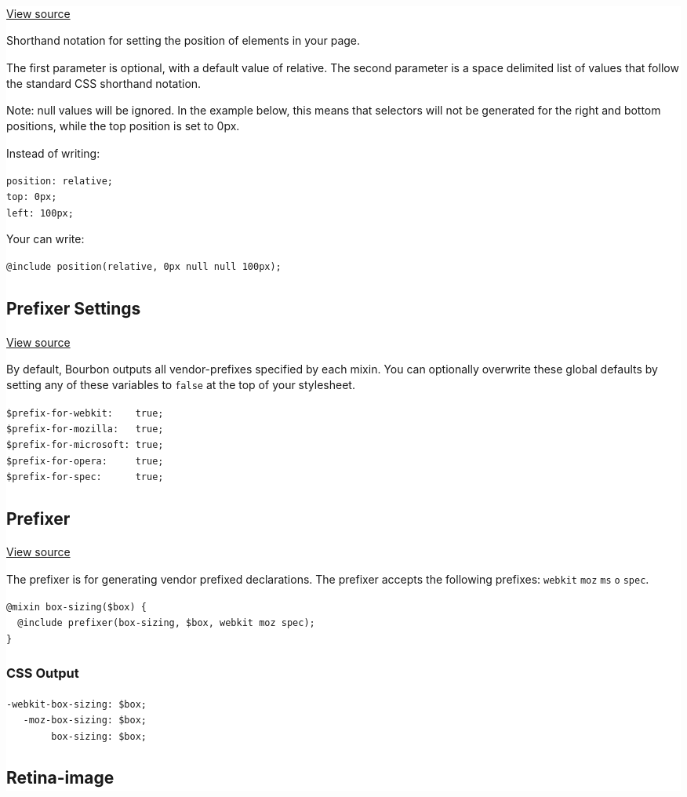 [View source][102]

Shorthand notation for setting the position of elements in your page.

The first parameter is optional, with a default value of relative. The second parameter is a space delimited list of values that follow the standard CSS shorthand notation.

Note: null values will be ignored. In the example below, this means that selectors will not be generated for the right and bottom positions, while the top position is set to 0px.

Instead of writing:


    position: relative;
    top: 0px;
    left: 100px;


Your can write:


    @include position(relative, 0px null null 100px);


## Prefixer Settings

[View source][103]

By default, Bourbon outputs all vendor-prefixes specified by each mixin. You can optionally overwrite these global defaults by setting any of these variables to `false` at the top of your stylesheet.


    $prefix-for-webkit:    true;
    $prefix-for-mozilla:   true;
    $prefix-for-microsoft: true;
    $prefix-for-opera:     true;
    $prefix-for-spec:      true;


## Prefixer

[View source][103]

The prefixer is for generating vendor prefixed declarations. The prefixer accepts the following prefixes: `webkit` `moz` `ms` `o` `spec`.


    @mixin box-sizing($box) {
      @include prefixer(box-sizing, $box, webkit moz spec);
    }


### CSS Output


    -webkit-box-sizing: $box;
       -moz-box-sizing: $box;
            box-sizing: $box;


## Retina-image


[1]: https://github.com/thoughtbot/bourbon/blob/master/app/assets/stylesheets/css3/_animation.scss
[2]: https://developer.mozilla.org/en-US/docs/Web/CSS/animation
[3]: https://developer.mozilla.org/en-US/docs/Web/CSS/animation-delay
[4]: https://developer.mozilla.org/en-US/docs/Web/CSS/animation-direction
[5]: https://developer.mozilla.org/en-US/docs/Web/CSS/animation-duration
[6]: https://developer.mozilla.org/en-US/docs/Web/CSS/animation-fill-mode
[7]: https://developer.mozilla.org/en-US/docs/Web/CSS/animation-iteration-count
[8]: https://developer.mozilla.org/en-US/docs/Web/CSS/animation-name
[9]: https://developer.mozilla.org/en-US/docs/Web/CSS/animation-play-state
[10]: https://developer.mozilla.org/en-US/docs/Web/CSS/animation-timing-function
[11]: https://github.com/thoughtbot/bourbon/blob/master/app/assets/stylesheets/css3/_appearance.scss
[12]: https://developer.mozilla.org/en-US/docs/Web/CSS/-moz-appearance
[13]: https://github.com/thoughtbot/bourbon/blob/master/app/assets/stylesheets/css3/_backface-visibility.scss
[14]: https://developer.mozilla.org/en-US/docs/Web/CSS/backface-visibility
[15]: https://github.com/thoughtbot/bourbon/blob/master/app/assets/stylesheets/css3/_background.scss
[16]: https://developer.mozilla.org/en-US/docs/Web/CSS/background
[17]: https://github.com/thoughtbot/bourbon/blob/master/app/assets/stylesheets/css3/_background-image.scss
[18]: https://developer.mozilla.org/en-US/docs/Web/CSS/background-image
[19]: http://bourbon.io#linear-gradient-function
[20]: http://bourbon.io#radial-gradient-function
[21]: https://github.com/thoughtbot/bourbon/blob/master/app/assets/stylesheets/css3/_border-image.scss
[22]: https://developer.mozilla.org/en-US/docs/Web/CSS/border-image
[23]: https://github.com/thoughtbot/bourbon/blob/master/app/assets/stylesheets/css3/_border-radius.scss
[24]: https://developer.mozilla.org/en-US/docs/Web/CSS/border-radius
[25]: https://github.com/thoughtbot/bourbon/pull/95
[26]: https://github.com/thoughtbot/bourbon/blob/master/app/assets/stylesheets/css3/_box-sizing.scss
[27]: https://developer.mozilla.org/en-US/docs/Web/CSS/box-sizing
[28]: https://github.com/thoughtbot/bourbon/blob/master/app/assets/stylesheets/css3/_calc.scss
[29]: https://developer.mozilla.org/en-US/docs/Web/CSS/calc
[30]: https://github.com/thoughtbot/bourbon/blob/master/app/assets/stylesheets/css3/_columns.scss
[31]: https://developer.mozilla.org/en-US/docs/Web/CSS/columns
[32]: http://bourbon.io#complete-list-mixins
[33]: https://github.com/thoughtbot/bourbon/blob/master/app/assets/stylesheets/css3/_filter.scss
[34]: https://developer.mozilla.org/en-US/docs/Web/CSS/filter
[35]: https://github.com/thoughtbot/bourbon/blob/master/app/assets/stylesheets/css3/_flex-box.scss
[36]: https://developer.mozilla.org/en-US/docs/Web/Guide/CSS/Flexible_boxes
[37]: http://www.w3.org/TR/2014/WD-css-flexbox-1-20140325/
[38]: http://www.w3.org/TR/2009/WD-css3-flexbox-20090723/
[39]: https://github.com/thoughtbot/bourbon/blob/master/app/assets/stylesheets/css3/_font-face.scss
[40]: https://developer.mozilla.org/en-US/docs/Web/CSS/@font-face
[41]: https://github.com/thoughtbot/bourbon/blob/master/app/assets/stylesheets/css3/_font-feature-settings.scss
[42]: https://developer.mozilla.org/en-US/docs/Web/CSS/font-feature-settings
[43]: https://github.com/thoughtbot/bourbon/blob/master/app/assets/stylesheets/css3/_hidpi-media-query.scss
[44]: https://developer.mozilla.org/en-US/docs/Web/Guide/CSS/Media_queries#resolution
[45]: http://bjango.com/articles/min-device-pixel-ratio/
[46]: https://github.com/thoughtbot/bourbon/blob/master/app/assets/stylesheets/css3/_hyphens.scss
[47]: https://developer.mozilla.org/en-US/docs/Web/CSS/hyphens
[48]: https://github.com/thoughtbot/bourbon/blob/master/app/assets/stylesheets/css3/_image-rendering.scss
[49]: https://developer.mozilla.org/en-US/docs/Web/CSS/image-rendering
[50]: https://github.com/thoughtbot/bourbon/blob/master/app/assets/stylesheets/css3/_keyframes.scss
[51]: https://developer.mozilla.org/en-US/docs/Web/CSS/@keyframes
[52]: https://github.com/thoughtbot/bourbon/blob/master/app/assets/stylesheets/css3/_linear-gradient.scss
[53]: https://developer.mozilla.org/en-US/docs/Web/CSS/linear-gradient
[54]: https://github.com/thoughtbot/bourbon/blob/master/app/assets/stylesheets/css3/_perspective.scss
[55]: https://developer.mozilla.org/en-US/docs/Web/CSS/perspective
[56]: https://github.com/thoughtbot/bourbon/blob/master/app/assets/stylesheets/css3/_placeholder.scss
[57]: https://developer.mozilla.org/en-US/docs/Web/CSS/::-moz-placeholder
[58]: https://github.com/thoughtbot/bourbon/blob/master/app/assets/stylesheets/css3/_radial-gradient.scss
[59]: https://developer.mozilla.org/en-US/docs/Web/CSS/radial-gradient
[60]: http://bourbon.io#background-image
[61]: https://github.com/thoughtbot/bourbon/blob/master/app/assets/stylesheets/css3/_transform.scss
[62]: https://developer.mozilla.org/en-US/docs/Web/CSS/transform
[63]: https://github.com/thoughtbot/bourbon/blob/master/app/assets/stylesheets/css3/_transition.scss
[64]: https://developer.mozilla.org/en-US/docs/Web/CSS/transition
[65]: https://github.com/thoughtbot/bourbon/blob/master/app/assets/stylesheets/css3/_user-select.scss
[66]: https://developer.mozilla.org/en-US/docs/Web/CSS/user-select
[67]: https://github.com/thoughtbot/bourbon/blob/master/app/assets/stylesheets/functions/_flex-grid.scss
[68]: https://github.com/thoughtbot/bourbon/blob/master/app/assets/stylesheets/functions/_modular-scale.scss
[69]: http://modularscale.com/
[70]: https://github.com/thoughtbot/bourbon/blob/master/app/assets/stylesheets/functions/_grid-width.scss
[71]: http://gridulator.com/
[72]: https://github.com/thoughtbot/bourbon/blob/master/app/assets/stylesheets/functions/_linear-gradient.scss
[73]: http://bourbon.io#linear-gradient
[74]: http://goldenratiocalculator.com/
[75]: https://github.com/thoughtbot/bourbon/blob/master/app/assets/stylesheets/functions/_px-to-em.scss
[76]: https://github.com/thoughtbot/bourbon/blob/master/app/assets/stylesheets/functions/_px-to-rem.scss
[77]: https://github.com/thoughtbot/bourbon/blob/master/app/assets/stylesheets/functions/_radial-gradient.scss
[78]: http://bourbon.io#radial-gradient
[79]: https://github.com/thoughtbot/bourbon/blob/master/app/assets/stylesheets/functions/_strip-units.scss
[80]: http://bourbon.io#px-to-em
[81]: http://bourbon.io#px-to-rem
[82]: https://github.com/thoughtbot/bourbon/blob/master/app/assets/stylesheets/functions/_tint-shade.scss
[83]: https://github.com/thoughtbot/bourbon/blob/master/app/assets/stylesheets/functions/_unpack.scss
[84]: http://bourbon.io#position
[85]: https://github.com/thoughtbot/bourbon/blob/master/app/assets/stylesheets/addons/_directional-values.scss
[86]: http://bourbon.io#directional-property
[87]: https://github.com/thoughtbot/bourbon/blob/master/app/assets/stylesheets/addons/_button.scss
[88]: https://github.com/thoughtbot/bourbon/blob/master/app/assets/stylesheets/addons/_clearfix.scss
[89]: http://nicolasgallagher.com/micro-clearfix-hack/
[90]: http://bourbon.io#border-color
[91]: http://bourbon.io#border-style
[92]: http://bourbon.io#border-width
[93]: http://bourbon.io#margin
[94]: http://bourbon.io#padding
[95]: https://github.com/thoughtbot/bourbon/blob/master/app/assets/stylesheets/addons/_ellipsis.scss
[96]: https://github.com/thoughtbot/bourbon/blob/master/app/assets/stylesheets/addons/_font-family.scss
[97]: https://github.com/thoughtbot/bourbon/blob/master/app/assets/stylesheets/addons/_hide-text.scss
[98]: https://github.com/h5bp/html5-boilerplate/commit/aa0396eae757c9e03dda4e463fb0d4db5a5f82d7
[99]: http://nicolasgallagher.com/another-css-image-replacement-technique/
[100]: https://github.com/thoughtbot/bourbon/blob/master/app/assets/stylesheets/addons/_html5-input-types.scss
[101]: https://github.com/thoughtbot/bourbon/blob/master/app/assets/stylesheets/css3/_inline-block.scss
[102]: https://github.com/thoughtbot/bourbon/blob/master/app/assets/stylesheets/addons/_position.scss
[103]: https://github.com/thoughtbot/bourbon/blob/master/app/assets/stylesheets/addons/_prefixer.scss
[104]: https://github.com/thoughtbot/bourbon/blob/master/app/assets/stylesheets/addons/_retina-image.scss
[105]: https://github.com/thoughtbot/bourbon/blob/master/app/assets/stylesheets/addons/_size.scss
[106]: https://github.com/thoughtbot/bourbon/blob/master/app/assets/stylesheets/addons/_timing-functions.scss
[107]: http://jqueryui.com/resources/demos/effect/easing.html
[108]: https://github.com/thoughtbot/bourbon/blob/master/app/assets/stylesheets/addons/_triangle.scss
[109]: https://github.com/thoughtbot/bourbon/blob/master/app/assets/stylesheets/addons/_word-wrap.scss
